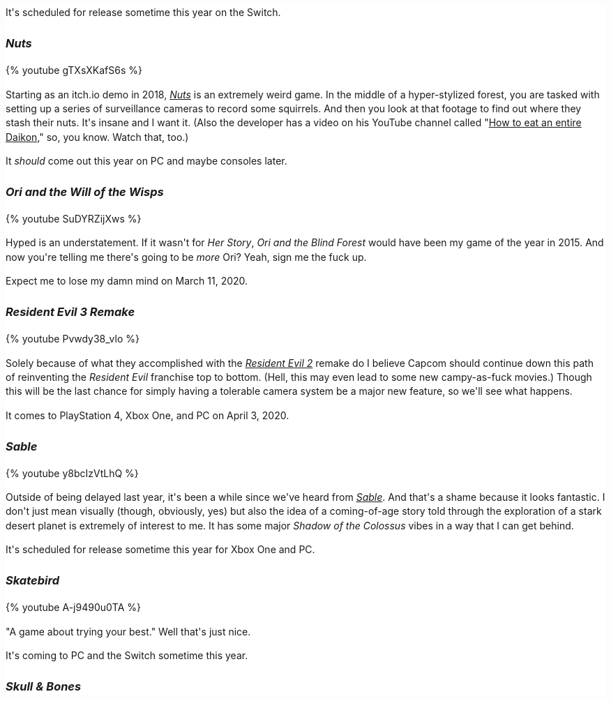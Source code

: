 It's scheduled for release sometime this year on the Switch.

### *Nuts*

{% youtube gTXsXKafS6s %}

Starting as an itch.io demo in 2018, [*Nuts*](https://nuts.game/) is an extremely weird game. In the middle of a hyper-stylized forest, you are tasked with setting up a series of surveillance cameras to record some squirrels. And then you look at that footage to find out where they stash their nuts. It's insane and I want it. (Also the developer has a video on his YouTube channel called "[How to eat an entire Daikon](https://www.youtube.com/watch?v=Rns-YwZQq9s)," so, you know. Watch that, too.)

It *should* come out this year on PC and maybe consoles later.

### *Ori and the Will of the Wisps*

{% youtube SuDYRZijXws %}

Hyped is an understatement. If it wasn't for *Her Story*, *Ori and the Blind Forest* would have been my game of the year in 2015. And now you're telling me there's going to be *more* Ori? Yeah, sign me the fuck up.

Expect me to lose my damn mind on March 11, 2020.

### *Resident Evil 3 Remake*

{% youtube Pvwdy38_vlo %}

Solely because of what they accomplished with the [*Resident Evil 2*](https://workingmirror.com/2019/12/20/the-year-in-review-8-resident-evil-2/) remake do I believe Capcom should continue down this path of reinventing the *Resident Evil* franchise top to bottom. (Hell, this may even lead to some new campy-as-fuck movies.) Though this will be the last chance for simply having a tolerable camera system be a major new feature, so we'll see what happens.

It comes to PlayStation 4, Xbox One, and PC on April 3, 2020.

### *Sable*

{% youtube y8bcIzVtLhQ %}

Outside of being delayed last year, it's been a while since we've heard from [*Sable*](https://www.shed-works.co.uk/). And that's a shame because it looks fantastic. I don't just mean visually (though, obviously, yes) but also the idea of a coming-of-age story told through the exploration of a stark desert planet is extremely of interest to me. It has some major *Shadow of the Colossus* vibes in a way that I can get behind.

It's scheduled for release sometime this year for Xbox One and PC.

### *Skatebird*

{% youtube A-j9490u0TA %}

"A game about trying your best." Well that's just nice.

It's coming to PC and the Switch sometime this year.

### *Skull & Bones*
